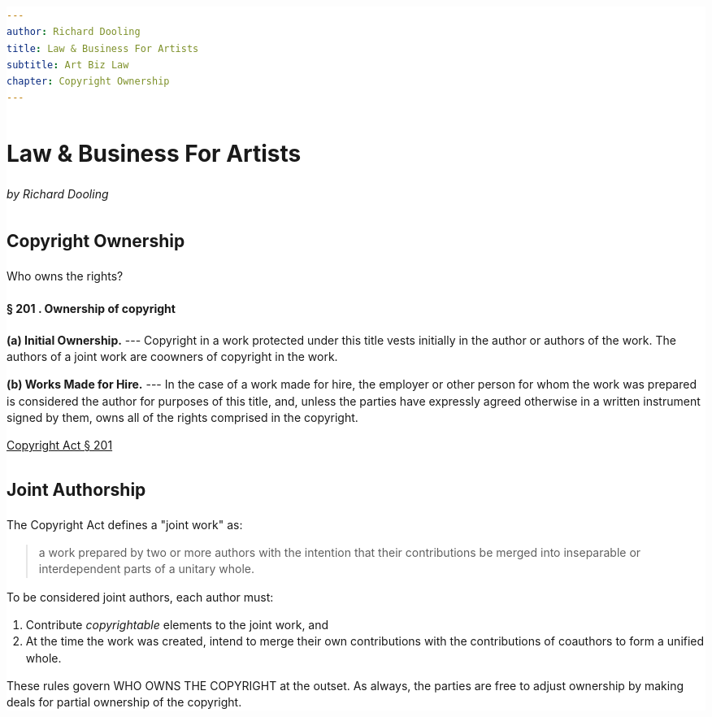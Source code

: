 ```yaml
---
author: Richard Dooling
title: Law & Business For Artists
subtitle: Art Biz Law
chapter: Copyright Ownership
---
```


# Law & Business For Artists

###### by Richard Dooling

## Copyright Ownership

Who owns the rights?

#### § 201 . Ownership of copyright

**(a) Initial Ownership.** --- 
Copyright in a work protected under this title 
vests initially in the author or authors of the work. 
The authors of a joint work are coowners of copyright in the work.

**(b) Works Made for Hire.** --- 
In the case of a work made for hire, 
the employer or other person for whom the work was prepared 
is considered the author for purposes of this title, 
and, unless the parties have expressly agreed otherwise 
in a written instrument signed by them, 
owns all of the rights comprised in the copyright.

[Copyright Act § 201][201]

## Joint Authorship 

The Copyright Act defines a "joint work" as:

> a work prepared by two or more authors 
> with the intention that their contributions 
> be merged into inseparable or interdependent parts 
> of a unitary whole.

To be considered joint authors, each author must:

1. Contribute *copyrightable* elements to the joint work, and
2. At the time the work was created, intend to merge their own contributions with the contributions of coauthors to form a unified whole. 

These rules govern WHO OWNS THE COPYRIGHT at the outset. 
As always, the parties are free to adjust ownership 
by making deals for partial ownership of the copyright. 


[leslie]: http://lottfischer.com/general.php?category=Resources&subhead=Articles&headline=+When+does+an+Editor%E2%80%99s+input+create+a+Joint+Work+of+Authorship "When Does Creative Input Become Joint Authorship?"
[ccnv]:	http://lawschool.westlaw.com/shared/westlawRedirect.aspx?task=find&cite=109+S.Ct.+2166&appflag=67.12 "Community For Creative Non-Violence v. Reid"
[jayz_lawsuit]:	http://www.nydailynews.com/entertainment/gossip/jay-z-hit-run-town-illegally-sampled-60s-song-suit-article-1.1509052#ixzz2jw9zmZfb "Jay Z"
[mabley]: http://en.wikipedia.org/wiki/Moms_Mabley "Moms Mabley"
[circ56a]: http://copyright.gov/circs/circ56a.pdf 
[101]: http://www.copyright.gov/title17/92chap1.html#101 "Section 101: Defintions"
[102]: http://www.copyright.gov/title17/92chap1.html#102 "Section 102: Subject Matter"
[106]: http://www.copyright.gov/title17/92chap1.html#106 "Section 106: Exlusive rights in copyrighted works"
[201]: http://www.copyright.gov/title17/92chap2.html#201 "Section 201: Ownership of Copyright"